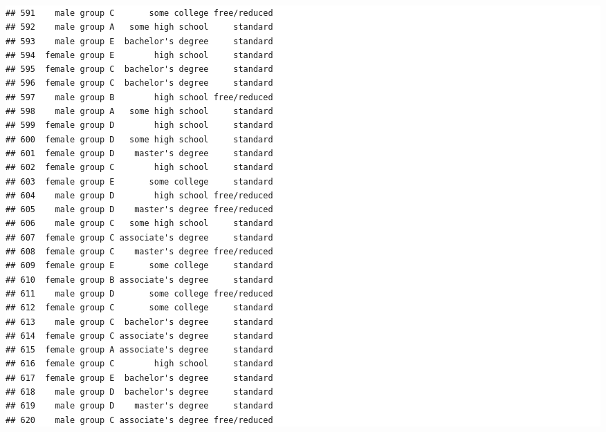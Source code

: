     ## 591    male group C       some college free/reduced
    ## 592    male group A   some high school     standard
    ## 593    male group E  bachelor's degree     standard
    ## 594  female group E        high school     standard
    ## 595  female group C  bachelor's degree     standard
    ## 596  female group C  bachelor's degree     standard
    ## 597    male group B        high school free/reduced
    ## 598    male group A   some high school     standard
    ## 599  female group D        high school     standard
    ## 600  female group D   some high school     standard
    ## 601  female group D    master's degree     standard
    ## 602  female group C        high school     standard
    ## 603  female group E       some college     standard
    ## 604    male group D        high school free/reduced
    ## 605    male group D    master's degree free/reduced
    ## 606    male group C   some high school     standard
    ## 607  female group C associate's degree     standard
    ## 608  female group C    master's degree free/reduced
    ## 609  female group E       some college     standard
    ## 610  female group B associate's degree     standard
    ## 611    male group D       some college free/reduced
    ## 612  female group C       some college     standard
    ## 613    male group C  bachelor's degree     standard
    ## 614  female group C associate's degree     standard
    ## 615  female group A associate's degree     standard
    ## 616  female group C        high school     standard
    ## 617  female group E  bachelor's degree     standard
    ## 618    male group D  bachelor's degree     standard
    ## 619    male group D    master's degree     standard
    ## 620    male group C associate's degree free/reduced